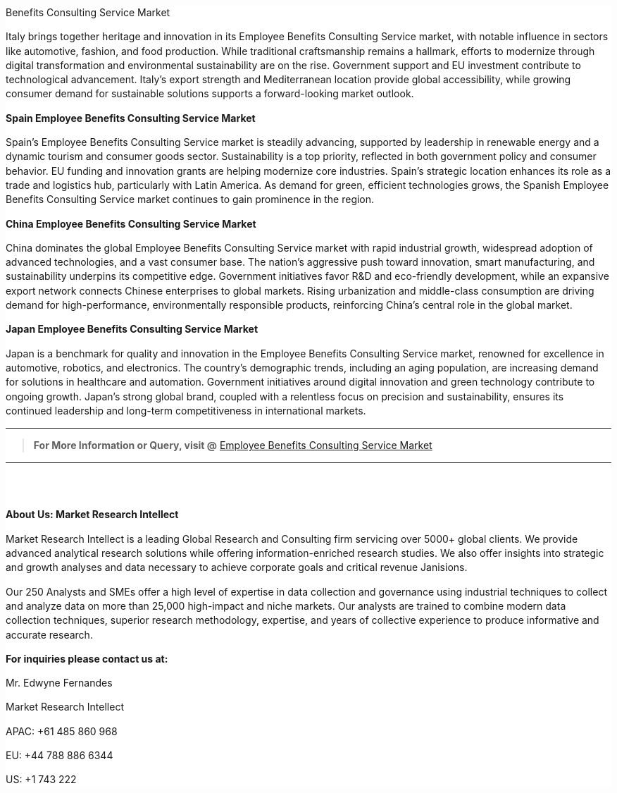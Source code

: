 Benefits Consulting Service Market</strong></p><p class="" data-start="3840" data-end="4422">Italy brings together heritage and innovation in its Employee Benefits Consulting Service market, with notable influence in sectors like automotive, fashion, and food production. While traditional craftsmanship remains a hallmark, efforts to modernize through digital transformation and environmental sustainability are on the rise. Government support and EU investment contribute to technological advancement. Italy&rsquo;s export strength and Mediterranean location provide global accessibility, while growing consumer demand for sustainable solutions supports a forward-looking market outlook.</p><p class="" data-start="4424" data-end="4975"><strong data-start="4424" data-end="4445">Spain Employee Benefits Consulting Service Market</strong></p><p class="" data-start="4424" data-end="4975">Spain&rsquo;s Employee Benefits Consulting Service market is steadily advancing, supported by leadership in renewable energy and a dynamic tourism and consumer goods sector. Sustainability is a top priority, reflected in both government policy and consumer behavior. EU funding and innovation grants are helping modernize core industries. Spain&rsquo;s strategic location enhances its role as a trade and logistics hub, particularly with Latin America. As demand for green, efficient technologies grows, the Spanish Employee Benefits Consulting Service market continues to gain prominence in the region.</p><p class="" data-start="4977" data-end="5589"><strong data-start="4977" data-end="4998">China Employee Benefits Consulting Service Market</strong></p><p class="" data-start="4977" data-end="5589">China dominates the global Employee Benefits Consulting Service market with rapid industrial growth, widespread adoption of advanced technologies, and a vast consumer base. The nation&rsquo;s aggressive push toward innovation, smart manufacturing, and sustainability underpins its competitive edge. Government initiatives favor R&amp;D and eco-friendly development, while an expansive export network connects Chinese enterprises to global markets. Rising urbanization and middle-class consumption are driving demand for high-performance, environmentally responsible products, reinforcing China&rsquo;s central role in the global market.</p><p class="" data-start="5591" data-end="6162"><strong data-start="5591" data-end="5612">Japan Employee Benefits Consulting Service Market</strong></p><p class="" data-start="5591" data-end="6162">Japan is a benchmark for quality and innovation in the Employee Benefits Consulting Service market, renowned for excellence in automotive, robotics, and electronics. The country&rsquo;s demographic trends, including an aging population, are increasing demand for solutions in healthcare and automation. Government initiatives around digital innovation and green technology contribute to ongoing growth. Japan&rsquo;s strong global brand, coupled with a relentless focus on precision and sustainability, ensures its continued leadership and long-term competitiveness in international markets.</p><hr /><blockquote><p><span class="font-[700]"><strong>For More Information or Query, visit&nbsp;@</strong>&nbsp;</span><span class="font-[700]"><a href="https://www.marketresearchintellect.com/product/employee-benefits-consulting-service-market/?utm_source=Linkedin&utm_medium=027" target="_blank" data-tracking-control-name="article-ssr-frontend-pulse_little-text-block" data-tracking-will-navigate="" data-test-link="">Employee Benefits Consulting Service Market</a></span></p></blockquote><hr /><h3>&nbsp;</h3><p><strong><span class="font-[700]">About Us: Market Research Intellect</span></strong></p><p><span class="">Market Research Intellect is a leading Global Research and Consulting firm servicing over 5000+ global clients. We provide advanced analytical research solutions while offering information-enriched research studies.&nbsp;</span>We also offer insights into strategic and growth analyses and data necessary to achieve corporate goals and critical revenue Janisions.</p><p><span class="">Our 250 Analysts and SMEs offer a high level of expertise in data collection and governance using industrial techniques to collect and analyze data on more than 25,000 high-impact and niche markets. Our analysts are trained to combine modern data collection techniques, superior research methodology, expertise, and years of collective experience to produce informative and accurate research.</span></p><p><strong>For inquiries please contact us at:</strong></p><p>Mr. Edwyne Fernandes</p><p>Market Research Intellect</p><p>APAC: +61 485 860 968</p><p>EU: +44 788 886 6344</p><p>US: +1 743 222
